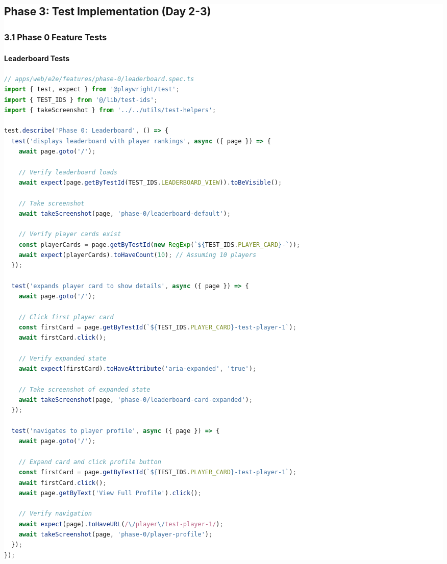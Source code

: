 ## Phase 3: Test Implementation (Day 2-3)

### 3.1 Phase 0 Feature Tests

#### Leaderboard Tests
```typescript
// apps/web/e2e/features/phase-0/leaderboard.spec.ts
import { test, expect } from '@playwright/test';
import { TEST_IDS } from '@/lib/test-ids';
import { takeScreenshot } from '../../utils/test-helpers';

test.describe('Phase 0: Leaderboard', () => {
  test('displays leaderboard with player rankings', async ({ page }) => {
    await page.goto('/');
    
    // Verify leaderboard loads
    await expect(page.getByTestId(TEST_IDS.LEADERBOARD_VIEW)).toBeVisible();
    
    // Take screenshot
    await takeScreenshot(page, 'phase-0/leaderboard-default');
    
    // Verify player cards exist
    const playerCards = page.getByTestId(new RegExp(`${TEST_IDS.PLAYER_CARD}-`));
    await expect(playerCards).toHaveCount(10); // Assuming 10 players
  });

  test('expands player card to show details', async ({ page }) => {
    await page.goto('/');
    
    // Click first player card
    const firstCard = page.getByTestId(`${TEST_IDS.PLAYER_CARD}-test-player-1`);
    await firstCard.click();
    
    // Verify expanded state
    await expect(firstCard).toHaveAttribute('aria-expanded', 'true');
    
    // Take screenshot of expanded state
    await takeScreenshot(page, 'phase-0/leaderboard-card-expanded');
  });

  test('navigates to player profile', async ({ page }) => {
    await page.goto('/');
    
    // Expand card and click profile button
    const firstCard = page.getByTestId(`${TEST_IDS.PLAYER_CARD}-test-player-1`);
    await firstCard.click();
    await page.getByText('View Full Profile').click();
    
    // Verify navigation
    await expect(page).toHaveURL(/\/player\/test-player-1/);
    await takeScreenshot(page, 'phase-0/player-profile');
  });
});
```
